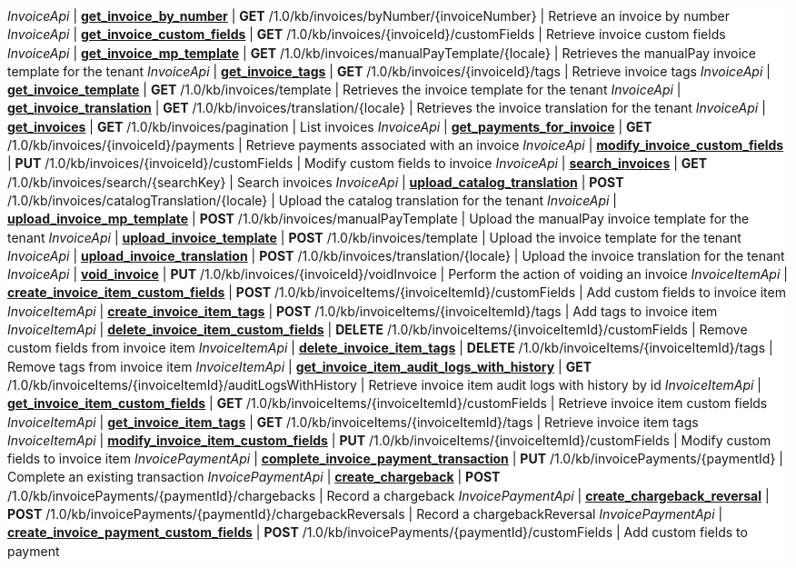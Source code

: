 *InvoiceApi* | [**get_invoice_by_number**](docs/InvoiceApi.md#get_invoice_by_number) | **GET** /1.0/kb/invoices/byNumber/{invoiceNumber} | Retrieve an invoice by number
*InvoiceApi* | [**get_invoice_custom_fields**](docs/InvoiceApi.md#get_invoice_custom_fields) | **GET** /1.0/kb/invoices/{invoiceId}/customFields | Retrieve invoice custom fields
*InvoiceApi* | [**get_invoice_mp_template**](docs/InvoiceApi.md#get_invoice_mp_template) | **GET** /1.0/kb/invoices/manualPayTemplate/{locale} | Retrieves the manualPay invoice template for the tenant
*InvoiceApi* | [**get_invoice_tags**](docs/InvoiceApi.md#get_invoice_tags) | **GET** /1.0/kb/invoices/{invoiceId}/tags | Retrieve invoice tags
*InvoiceApi* | [**get_invoice_template**](docs/InvoiceApi.md#get_invoice_template) | **GET** /1.0/kb/invoices/template | Retrieves the invoice template for the tenant
*InvoiceApi* | [**get_invoice_translation**](docs/InvoiceApi.md#get_invoice_translation) | **GET** /1.0/kb/invoices/translation/{locale} | Retrieves the invoice translation for the tenant
*InvoiceApi* | [**get_invoices**](docs/InvoiceApi.md#get_invoices) | **GET** /1.0/kb/invoices/pagination | List invoices
*InvoiceApi* | [**get_payments_for_invoice**](docs/InvoiceApi.md#get_payments_for_invoice) | **GET** /1.0/kb/invoices/{invoiceId}/payments | Retrieve payments associated with an invoice
*InvoiceApi* | [**modify_invoice_custom_fields**](docs/InvoiceApi.md#modify_invoice_custom_fields) | **PUT** /1.0/kb/invoices/{invoiceId}/customFields | Modify custom fields to invoice
*InvoiceApi* | [**search_invoices**](docs/InvoiceApi.md#search_invoices) | **GET** /1.0/kb/invoices/search/{searchKey} | Search invoices
*InvoiceApi* | [**upload_catalog_translation**](docs/InvoiceApi.md#upload_catalog_translation) | **POST** /1.0/kb/invoices/catalogTranslation/{locale} | Upload the catalog translation for the tenant
*InvoiceApi* | [**upload_invoice_mp_template**](docs/InvoiceApi.md#upload_invoice_mp_template) | **POST** /1.0/kb/invoices/manualPayTemplate | Upload the manualPay invoice template for the tenant
*InvoiceApi* | [**upload_invoice_template**](docs/InvoiceApi.md#upload_invoice_template) | **POST** /1.0/kb/invoices/template | Upload the invoice template for the tenant
*InvoiceApi* | [**upload_invoice_translation**](docs/InvoiceApi.md#upload_invoice_translation) | **POST** /1.0/kb/invoices/translation/{locale} | Upload the invoice translation for the tenant
*InvoiceApi* | [**void_invoice**](docs/InvoiceApi.md#void_invoice) | **PUT** /1.0/kb/invoices/{invoiceId}/voidInvoice | Perform the action of voiding an invoice
*InvoiceItemApi* | [**create_invoice_item_custom_fields**](docs/InvoiceItemApi.md#create_invoice_item_custom_fields) | **POST** /1.0/kb/invoiceItems/{invoiceItemId}/customFields | Add custom fields to invoice item
*InvoiceItemApi* | [**create_invoice_item_tags**](docs/InvoiceItemApi.md#create_invoice_item_tags) | **POST** /1.0/kb/invoiceItems/{invoiceItemId}/tags | Add tags to invoice item
*InvoiceItemApi* | [**delete_invoice_item_custom_fields**](docs/InvoiceItemApi.md#delete_invoice_item_custom_fields) | **DELETE** /1.0/kb/invoiceItems/{invoiceItemId}/customFields | Remove custom fields from invoice item
*InvoiceItemApi* | [**delete_invoice_item_tags**](docs/InvoiceItemApi.md#delete_invoice_item_tags) | **DELETE** /1.0/kb/invoiceItems/{invoiceItemId}/tags | Remove tags from invoice item
*InvoiceItemApi* | [**get_invoice_item_audit_logs_with_history**](docs/InvoiceItemApi.md#get_invoice_item_audit_logs_with_history) | **GET** /1.0/kb/invoiceItems/{invoiceItemId}/auditLogsWithHistory | Retrieve invoice item audit logs with history by id
*InvoiceItemApi* | [**get_invoice_item_custom_fields**](docs/InvoiceItemApi.md#get_invoice_item_custom_fields) | **GET** /1.0/kb/invoiceItems/{invoiceItemId}/customFields | Retrieve invoice item custom fields
*InvoiceItemApi* | [**get_invoice_item_tags**](docs/InvoiceItemApi.md#get_invoice_item_tags) | **GET** /1.0/kb/invoiceItems/{invoiceItemId}/tags | Retrieve invoice item tags
*InvoiceItemApi* | [**modify_invoice_item_custom_fields**](docs/InvoiceItemApi.md#modify_invoice_item_custom_fields) | **PUT** /1.0/kb/invoiceItems/{invoiceItemId}/customFields | Modify custom fields to invoice item
*InvoicePaymentApi* | [**complete_invoice_payment_transaction**](docs/InvoicePaymentApi.md#complete_invoice_payment_transaction) | **PUT** /1.0/kb/invoicePayments/{paymentId} | Complete an existing transaction
*InvoicePaymentApi* | [**create_chargeback**](docs/InvoicePaymentApi.md#create_chargeback) | **POST** /1.0/kb/invoicePayments/{paymentId}/chargebacks | Record a chargeback
*InvoicePaymentApi* | [**create_chargeback_reversal**](docs/InvoicePaymentApi.md#create_chargeback_reversal) | **POST** /1.0/kb/invoicePayments/{paymentId}/chargebackReversals | Record a chargebackReversal
*InvoicePaymentApi* | [**create_invoice_payment_custom_fields**](docs/InvoicePaymentApi.md#create_invoice_payment_custom_fields) | **POST** /1.0/kb/invoicePayments/{paymentId}/customFields | Add custom fields to payment